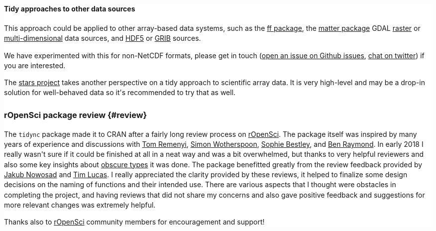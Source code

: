 

#### Tidy approaches to other data sources

This approach could be applied to other array-based data systems, such as the [ff package](https://CRAN.r-project.org/package=ff), the [matter package](https://CRAN.r-project.org/package=matter) GDAL [raster](https://gdal.org/tutorials/index.html#raster) or [multi-dimensional](https://gdal.org/tutorials/index.html#multidimensional-raster) data sources, and [HDF5](https://www.hdfgroup.org/solutions/hdf5/) or [GRIB](https://en.wikipedia.org/wiki/GRIB) sources. 

We have experimented with this for non-NetCDF formats, please get in touch ([open an issue on Github issues](https://github.com/ropensci/tidync/), [chat on twitter](https://twitter.com/mdsumner/)) if you are interested.  

The [stars project](https://github.com/r-spatial/stars/) takes another perspective on a tidy approach to scientific array data. It is very high-level and may be a drop-in solution for well-behaved data so it's recommended to try that as well. 



### rOpenSci package review {#review}

The `tidync` package made it to CRAN after a fairly long review process on [rOpenSci](https://github.com/ropensci/software-review/issues/174). The package itself was inspired by many years of experience and discussions with [Tom Remenyi](https://github.com/tremenyi/), [Simon Wotherspoon](https://github.com/SWotherspoon/), [Sophie Bestley](https://github.com/snowpeaSoho/), and [Ben Raymond](https://github.com/raymondben/). In early 2018 I really wasn't sure if it could be finished at all in a neat way and was a bit overwhelmed, but thanks to very helpful reviewers and also some key insights about [obscure types](https://github.com/ropensci/tidync/issues/75#issuecomment-468064627) it was done. The package benefitted greatly from the review feedback provided by [Jakub Nowosad](https://github.com/Nowosad) and [Tim Lucas](https://github.com/timcdlucas). I really appreciated the clarity provided by these reviews, it helped to finalize some design decisions on the naming of functions and their intended use. There are various aspects that I thought were obstacles in completing the project, and having reviews that did not share my concerns and also gave positive feedback and suggestions for more relevant changes was extremely helpful. 

Thanks also to [rOpenSci](https://ropensci.org/) community members for encouragement and support!



